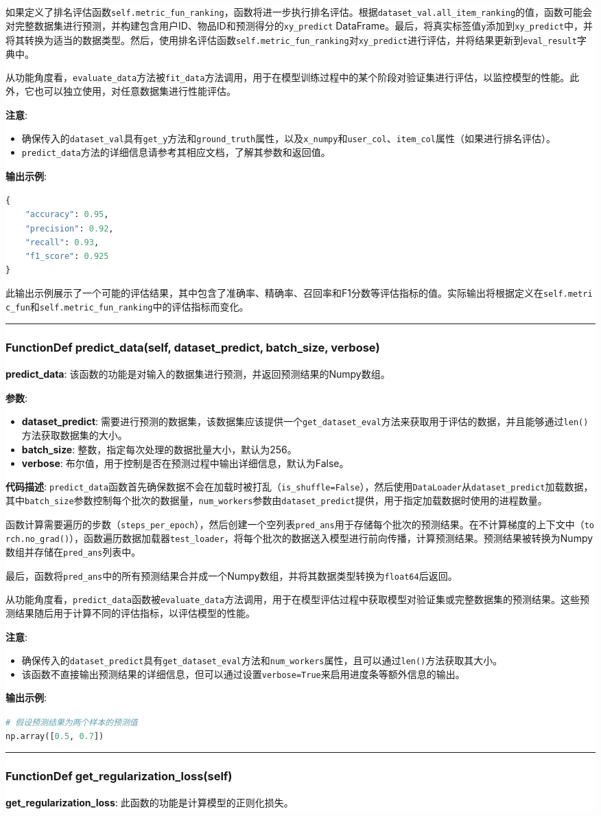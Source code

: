 如果定义了排名评估函数`self.metric_fun_ranking`，函数将进一步执行排名评估。根据`dataset_val.all_item_ranking`的值，函数可能会对完整数据集进行预测，并构建包含用户ID、物品ID和预测得分的`xy_predict` DataFrame。最后，将真实标签值`y`添加到`xy_predict`中，并将其转换为适当的数据类型。然后，使用排名评估函数`self.metric_fun_ranking`对`xy_predict`进行评估，并将结果更新到`eval_result`字典中。

从功能角度看，`evaluate_data`方法被`fit_data`方法调用，用于在模型训练过程中的某个阶段对验证集进行评估，以监控模型的性能。此外，它也可以独立使用，对任意数据集进行性能评估。

**注意**:
- 确保传入的`dataset_val`具有`get_y`方法和`ground_truth`属性，以及`x_numpy`和`user_col`、`item_col`属性（如果进行排名评估）。
- `predict_data`方法的详细信息请参考其相应文档，了解其参数和返回值。

**输出示例**:
```python
{
    "accuracy": 0.95,
    "precision": 0.92,
    "recall": 0.93,
    "f1_score": 0.925
}
```
此输出示例展示了一个可能的评估结果，其中包含了准确率、精确率、召回率和F1分数等评估指标的值。实际输出将根据定义在`self.metric_fun`和`self.metric_fun_ranking`中的评估指标而变化。
***
### FunctionDef predict_data(self, dataset_predict, batch_size, verbose)
**predict_data**: 该函数的功能是对输入的数据集进行预测，并返回预测结果的Numpy数组。

**参数**:
- **dataset_predict**: 需要进行预测的数据集，该数据集应该提供一个`get_dataset_eval`方法来获取用于评估的数据，并且能够通过`len()`方法获取数据集的大小。
- **batch_size**: 整数，指定每次处理的数据批量大小，默认为256。
- **verbose**: 布尔值，用于控制是否在预测过程中输出详细信息，默认为False。

**代码描述**:
`predict_data`函数首先确保数据不会在加载时被打乱（`is_shuffle=False`），然后使用`DataLoader`从`dataset_predict`加载数据，其中`batch_size`参数控制每个批次的数据量，`num_workers`参数由`dataset_predict`提供，用于指定加载数据时使用的进程数量。

函数计算需要遍历的步数（`steps_per_epoch`），然后创建一个空列表`pred_ans`用于存储每个批次的预测结果。在不计算梯度的上下文中（`torch.no_grad()`），函数遍历数据加载器`test_loader`，将每个批次的数据送入模型进行前向传播，计算预测结果。预测结果被转换为Numpy数组并存储在`pred_ans`列表中。

最后，函数将`pred_ans`中的所有预测结果合并成一个Numpy数组，并将其数据类型转换为`float64`后返回。

从功能角度看，`predict_data`函数被`evaluate_data`方法调用，用于在模型评估过程中获取模型对验证集或完整数据集的预测结果。这些预测结果随后用于计算不同的评估指标，以评估模型的性能。

**注意**:
- 确保传入的`dataset_predict`具有`get_dataset_eval`方法和`num_workers`属性，且可以通过`len()`方法获取其大小。
- 该函数不直接输出预测结果的详细信息，但可以通过设置`verbose=True`来启用进度条等额外信息的输出。

**输出示例**:
```python
# 假设预测结果为两个样本的预测值
np.array([0.5, 0.7])
```
***
### FunctionDef get_regularization_loss(self)
**get_regularization_loss**: 此函数的功能是计算模型的正则化损失。
